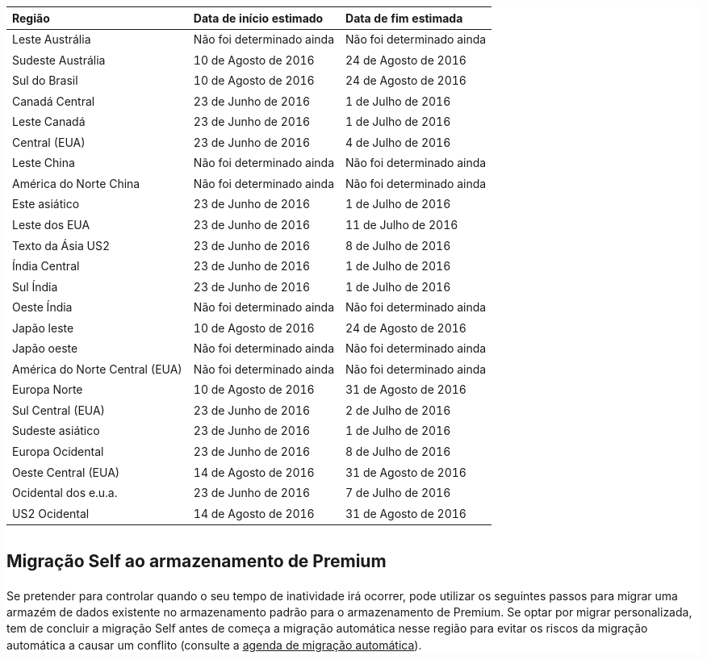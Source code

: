 | **Região**          | **Data de início estimado**     | **Data de fim estimada**       |
| :------------------ | :--------------------------- | :--------------------------- |
| Leste Austrália      | Não foi determinado ainda           | Não foi determinado ainda           |
| Sudeste Austrália | 10 de Agosto de 2016              | 24 de Agosto de 2016              |
| Sul do Brasil        | 10 de Agosto de 2016              | 24 de Agosto de 2016              |
| Canadá Central      | 23 de Junho de 2016                | 1 de Julho de 2016                 |
| Leste Canadá         | 23 de Junho de 2016                | 1 de Julho de 2016                 |
| Central (EUA)          | 23 de Junho de 2016                | 4 de Julho de 2016                 |
| Leste China          | Não foi determinado ainda           | Não foi determinado ainda           |
| América do Norte China         | Não foi determinado ainda           | Não foi determinado ainda           |
| Este asiático           | 23 de Junho de 2016                | 1 de Julho de 2016                 |
| Leste dos EUA             | 23 de Junho de 2016                | 11 de Julho de 2016                |
| Texto da Ásia US2            | 23 de Junho de 2016                | 8 de Julho de 2016                 |
| Índia Central       | 23 de Junho de 2016                | 1 de Julho de 2016                 |
| Sul Índia         | 23 de Junho de 2016                | 1 de Julho de 2016                 |
| Oeste Índia          | Não foi determinado ainda           | Não foi determinado ainda           |
| Japão leste          | 10 de Agosto de 2016              | 24 de Agosto de 2016              |
| Japão oeste          | Não foi determinado ainda           | Não foi determinado ainda           |
| América do Norte Central (EUA)    | Não foi determinado ainda           | Não foi determinado ainda           |
| Europa Norte        | 10 de Agosto de 2016              | 31 de Agosto de 2016              |
| Sul Central (EUA)    | 23 de Junho de 2016                | 2 de Julho de 2016                 |
| Sudeste asiático      | 23 de Junho de 2016                | 1 de Julho de 2016                 |
| Europa Ocidental         | 23 de Junho de 2016                | 8 de Julho de 2016                 |
| Oeste Central (EUA)     | 14 de Agosto de 2016              | 31 de Agosto de 2016              |
| Ocidental dos e.u.a.             | 23 de Junho de 2016                | 7 de Julho de 2016                 |
| US2 Ocidental            | 14 de Agosto de 2016              | 31 de Agosto de 2016              |

## <a name="self-migration-to-premium-storage"></a>Migração Self ao armazenamento de Premium
Se pretender para controlar quando o seu tempo de inatividade irá ocorrer, pode utilizar os seguintes passos para migrar uma armazém de dados existente no armazenamento padrão para o armazenamento de Premium.  Se optar por migrar personalizada, tem de concluir a migração Self antes de começa a migração automática nesse região para evitar os riscos da migração automática a causar um conflito (consulte a [agenda de migração automática][]).


[agenda de migração automática]: #automatic-migration-schedule
[self-migration to Premium Storage]: #self-migration-to-premium-storage
[criar um bilhetes de suporte]: sql-data-warehouse-get-started-create-support-ticket.md
[Azure paired region]: best-practices-availability-paired-regions.md
[main documentation site]: services/sql-data-warehouse.md
[Colocar em pausa]: sql-data-warehouse-manage-compute-portal.md/#pause-compute
[Restaurar]: sql-data-warehouse-restore-database-portal.md
[passos para mudar o nome durante a migração]: #optional-steps-to-rename-during-migration
[power cluster de escala]: sql-data-warehouse-manage-compute-portal/#scale-compute-power
[função mediumrc]: sql-data-warehouse-develop-concurrency/#workload-management
[Armazenamento de Premium para maior previsibilidade de desempenho]: https://azure.microsoft.com/en-us/blog/azure-sql-data-warehouse-introduces-premium-storage-for-greater-performance/
[Portal do Azure]: https://portal.azure.com
